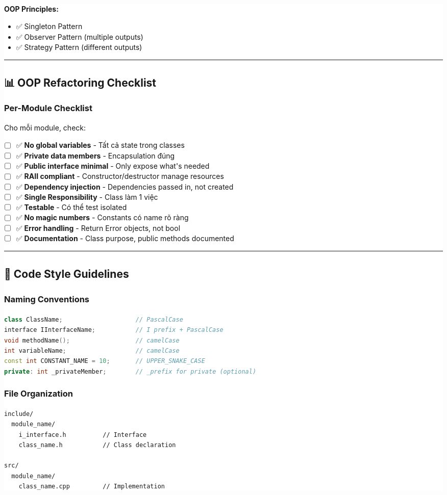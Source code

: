 **OOP Principles:**

- ✅ Singleton Pattern
- ✅ Observer Pattern (multiple outputs)
- ✅ Strategy Pattern (different outputs)

---

## 📊 OOP Refactoring Checklist

### Per-Module Checklist

Cho mỗi module, check:

- [ ] ✅ **No global variables** - Tất cả state trong classes
- [ ] ✅ **Private data members** - Encapsulation đúng
- [ ] ✅ **Public interface minimal** - Only expose what's needed
- [ ] ✅ **RAII compliant** - Constructor/destructor manage resources
- [ ] ✅ **Dependency injection** - Dependencies passed in, not created
- [ ] ✅ **Single Responsibility** - Class làm 1 việc
- [ ] ✅ **Testable** - Có thể test isolated
- [ ] ✅ **No magic numbers** - Constants có name rõ ràng
- [ ] ✅ **Error handling** - Return Error objects, not bool
- [ ] ✅ **Documentation** - Class purpose, public methods documented

---

## 📝 Code Style Guidelines

### Naming Conventions

```cpp
class ClassName;                    // PascalCase
interface IInterfaceName;           // I prefix + PascalCase
void methodName();                  // camelCase
int variableName;                   // camelCase
const int CONSTANT_NAME = 10;       // UPPER_SNAKE_CASE
private: int _privateMember;        // _prefix for private (optional)
```

### File Organization

```
include/
  module_name/
    i_interface.h          // Interface
    class_name.h           // Class declaration

src/
  module_name/
    class_name.cpp         // Implementation
```

